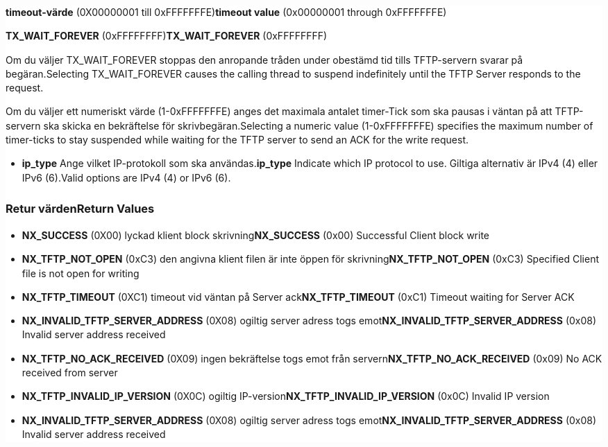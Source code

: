   <span data-ttu-id="d2576-317">**timeout-värde** (0X00000001 till 0xFFFFFFFE)</span><span class="sxs-lookup"><span data-stu-id="d2576-317">**timeout value** (0x00000001 through 0xFFFFFFFE)</span></span>

  <span data-ttu-id="d2576-318">**TX_WAIT_FOREVER** (0xFFFFFFFF)</span><span class="sxs-lookup"><span data-stu-id="d2576-318">**TX_WAIT_FOREVER** (0xFFFFFFFF)</span></span>

  <span data-ttu-id="d2576-319">Om du väljer TX_WAIT_FOREVER stoppas den anropande tråden under obestämd tid tills TFTP-servern svarar på begäran.</span><span class="sxs-lookup"><span data-stu-id="d2576-319">Selecting TX_WAIT_FOREVER causes the calling thread to suspend indefinitely until the TFTP Server responds to the request.</span></span>
 
  <span data-ttu-id="d2576-320">Om du väljer ett numeriskt värde (1-0xFFFFFFFE) anges det maximala antalet timer-Tick som ska pausas i väntan på att TFTP-servern ska skicka en bekräftelse för skrivbegäran.</span><span class="sxs-lookup"><span data-stu-id="d2576-320">Selecting a numeric value (1-0xFFFFFFFE) specifies the maximum number of timer-ticks to stay suspended while waiting for the TFTP server to send an ACK for the write request.</span></span>

- <span data-ttu-id="d2576-321">**ip_type** Ange vilket IP-protokoll som ska användas.</span><span class="sxs-lookup"><span data-stu-id="d2576-321">**ip_type** Indicate which IP protocol to use.</span></span> <span data-ttu-id="d2576-322">Giltiga alternativ är IPv4 (4) eller IPv6 (6).</span><span class="sxs-lookup"><span data-stu-id="d2576-322">Valid options are IPv4 (4) or IPv6 (6).</span></span>

### <a name="return-values"></a><span data-ttu-id="d2576-323">Retur värden</span><span class="sxs-lookup"><span data-stu-id="d2576-323">Return Values</span></span>

- <span data-ttu-id="d2576-324">**NX_SUCCESS** (0X00) lyckad klient block skrivning</span><span class="sxs-lookup"><span data-stu-id="d2576-324">**NX_SUCCESS** (0x00) Successful Client block write</span></span>

- <span data-ttu-id="d2576-325">**NX_TFTP_NOT_OPEN** (0xC3) den angivna klient filen är inte öppen för skrivning</span><span class="sxs-lookup"><span data-stu-id="d2576-325">**NX_TFTP_NOT_OPEN** (0xC3) Specified Client file is not open for writing</span></span>

- <span data-ttu-id="d2576-326">**NX_TFTP_TIMEOUT** (0XC1) timeout vid väntan på Server ack</span><span class="sxs-lookup"><span data-stu-id="d2576-326">**NX_TFTP_TIMEOUT** (0xC1) Timeout waiting for Server ACK</span></span>

- <span data-ttu-id="d2576-327">**NX_INVALID_TFTP_SERVER_ADDRESS** (0X08) ogiltig server adress togs emot</span><span class="sxs-lookup"><span data-stu-id="d2576-327">**NX_INVALID_TFTP_SERVER_ADDRESS** (0x08) Invalid server address received</span></span>

- <span data-ttu-id="d2576-328">**NX_TFTP_NO_ACK_RECEIVED** (0X09) ingen bekräftelse togs emot från servern</span><span class="sxs-lookup"><span data-stu-id="d2576-328">**NX_TFTP_NO_ACK_RECEIVED** (0x09) No ACK received from server</span></span>

- <span data-ttu-id="d2576-329">**NX_TFTP_INVALID_IP_VERSION** (0X0C) ogiltig IP-version</span><span class="sxs-lookup"><span data-stu-id="d2576-329">**NX_TFTP_INVALID_IP_VERSION** (0x0C) Invalid IP version</span></span>

- <span data-ttu-id="d2576-330">**NX_INVALID_TFTP_SERVER_ADDRESS** (0X08) ogiltig server adress togs emot</span><span class="sxs-lookup"><span data-stu-id="d2576-330">**NX_INVALID_TFTP_SERVER_ADDRESS** (0x08) Invalid server address received</span></span>
